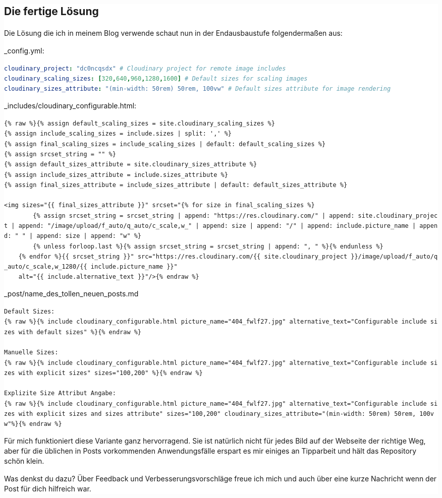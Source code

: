## Die fertige Lösung
Die Lösung die ich in meinem Blog verwende schaut nun in der Endausbaustufe folgendermaßen aus:

_config.yml:
```yml
cloudinary_project: "dc0ncqsdx" # Cloudinary project for remote image includes
cloudinary_scaling_sizes: [320,640,960,1280,1600] # Default sizes for scaling images
cloudinary_sizes_attribute: "(min-width: 50rem) 50rem, 100vw" # Default sizes attribute for image rendering
```

_includes/cloudinary_configurable.html:
```
{% raw %}{% assign default_scaling_sizes = site.cloudinary_scaling_sizes %}
{% assign include_scaling_sizes = include.sizes | split: ',' %}
{% assign final_scaling_sizes = include_scaling_sizes | default: default_scaling_sizes %}
{% assign srcset_string = "" %}
{% assign default_sizes_attribute = site.cloudinary_sizes_attribute %}
{% assign include_sizes_attribute = include.sizes_attribute %}
{% assign final_sizes_attribute = include_sizes_attribute | default: default_sizes_attribute %}

<img sizes="{{ final_sizes_attribute }}" srcset="{% for size in final_scaling_sizes %}
        {% assign srcset_string = srcset_string | append: "https://res.cloudinary.com/" | append: site.cloudinary_project | append: "/image/upload/f_auto/q_auto/c_scale,w_" | append: size | append: "/" | append: include.picture_name | append: " " | append: size | append: "w" %}
        {% unless forloop.last %}{% assign srcset_string = srcset_string | append: ", " %}{% endunless %}
    {% endfor %}{{ srcset_string }}" src="https://res.cloudinary.com/{{ site.cloudinary_project }}/image/upload/f_auto/q_auto/c_scale,w_1280/{{ include.picture_name }}"
    alt="{{ include.alternative_text }}"/>{% endraw %}
```
_post/name_des_tollen_neuen_posts.md
```liquid
Default Sizes:
{% raw %}{% include cloudinary_configurable.html picture_name="404_fwlf27.jpg" alternative_text="Configurable include sizes with default sizes" %}{% endraw %}

Manuelle Sizes:
{% raw %}{% include cloudinary_configurable.html picture_name="404_fwlf27.jpg" alternative_text="Configurable include sizes with explicit sizes" sizes="100,200" %}{% endraw %}

Explizite Size Attribut Angabe:
{% raw %}{% include cloudinary_configurable.html picture_name="404_fwlf27.jpg" alternative_text="Configurable include sizes with explicit sizes and sizes attribute" sizes="100,200" cloudinary_sizes_attribute="(min-width: 50rem) 50rem, 100vw"%}{% endraw %}
```

Für mich funktioniert diese Variante ganz hervorragend. Sie ist natürlich nicht für jedes Bild auf der Webseite der richtige Weg, aber für die üblichen in Posts vorkommenden Anwendungsfälle erspart es mir einiges an Tipparbeit und hält das Repository schön klein.

Was denkst du dazu? Über Feedback und Verbesserungsvorschläge freue ich mich und auch über eine kurze Nachricht wenn der Post für dich hilfreich war.
